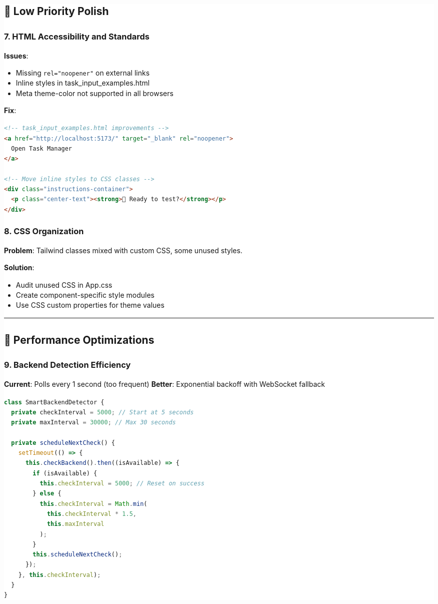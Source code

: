 
## 🔧 **Low Priority Polish**

### **7. HTML Accessibility and Standards**

**Issues**:

- Missing `rel="noopener"` on external links
- Inline styles in task_input_examples.html
- Meta theme-color not supported in all browsers

**Fix**:

```html
<!-- task_input_examples.html improvements -->
<a href="http://localhost:5173/" target="_blank" rel="noopener">
  Open Task Manager
</a>

<!-- Move inline styles to CSS classes -->
<div class="instructions-container">
  <p class="center-text"><strong>🚀 Ready to test?</strong></p>
</div>
```

### **8. CSS Organization**

**Problem**: Tailwind classes mixed with custom CSS, some unused styles.

**Solution**:

- Audit unused CSS in App.css
- Create component-specific style modules
- Use CSS custom properties for theme values

---

## 🚀 **Performance Optimizations**

### **9. Backend Detection Efficiency**

**Current**: Polls every 1 second (too frequent)
**Better**: Exponential backoff with WebSocket fallback

```typescript
class SmartBackendDetector {
  private checkInterval = 5000; // Start at 5 seconds
  private maxInterval = 30000; // Max 30 seconds

  private scheduleNextCheck() {
    setTimeout(() => {
      this.checkBackend().then((isAvailable) => {
        if (isAvailable) {
          this.checkInterval = 5000; // Reset on success
        } else {
          this.checkInterval = Math.min(
            this.checkInterval * 1.5,
            this.maxInterval
          );
        }
        this.scheduleNextCheck();
      });
    }, this.checkInterval);
  }
}
```
